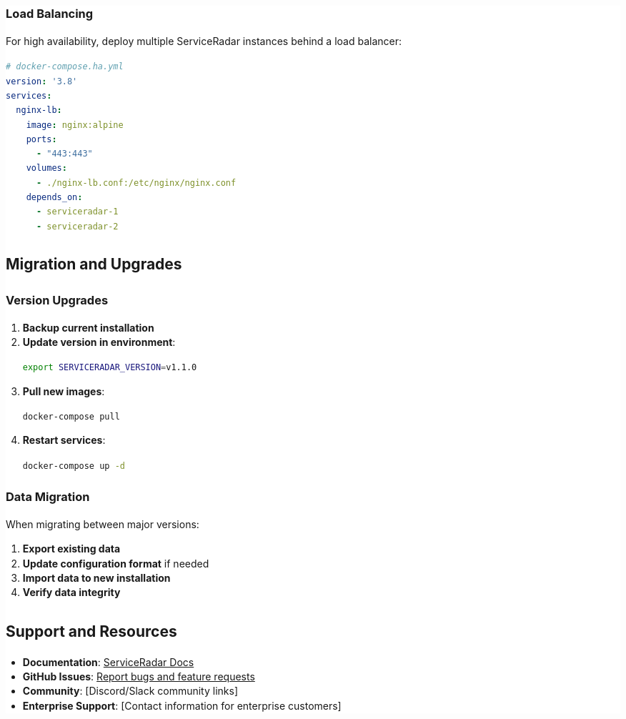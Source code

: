 ### Load Balancing

For high availability, deploy multiple ServiceRadar instances behind a load balancer:

```yaml
# docker-compose.ha.yml
version: '3.8'
services:
  nginx-lb:
    image: nginx:alpine
    ports:
      - "443:443"
    volumes:
      - ./nginx-lb.conf:/etc/nginx/nginx.conf
    depends_on:
      - serviceradar-1
      - serviceradar-2
```

## Migration and Upgrades

### Version Upgrades

1. **Backup current installation**
2. **Update version in environment**:
   ```bash
   export SERVICERADAR_VERSION=v1.1.0
   ```
3. **Pull new images**:
   ```bash
   docker-compose pull
   ```
4. **Restart services**:
   ```bash
   docker-compose up -d
   ```

### Data Migration

When migrating between major versions:

1. **Export existing data**
2. **Update configuration format** if needed
3. **Import data to new installation**
4. **Verify data integrity**

## Support and Resources

- **Documentation**: [ServiceRadar Docs](https://docs.serviceradar.com)
- **GitHub Issues**: [Report bugs and feature requests](https://github.com/carverauto/serviceradar/issues)
- **Community**: [Discord/Slack community links]
- **Enterprise Support**: [Contact information for enterprise customers]
